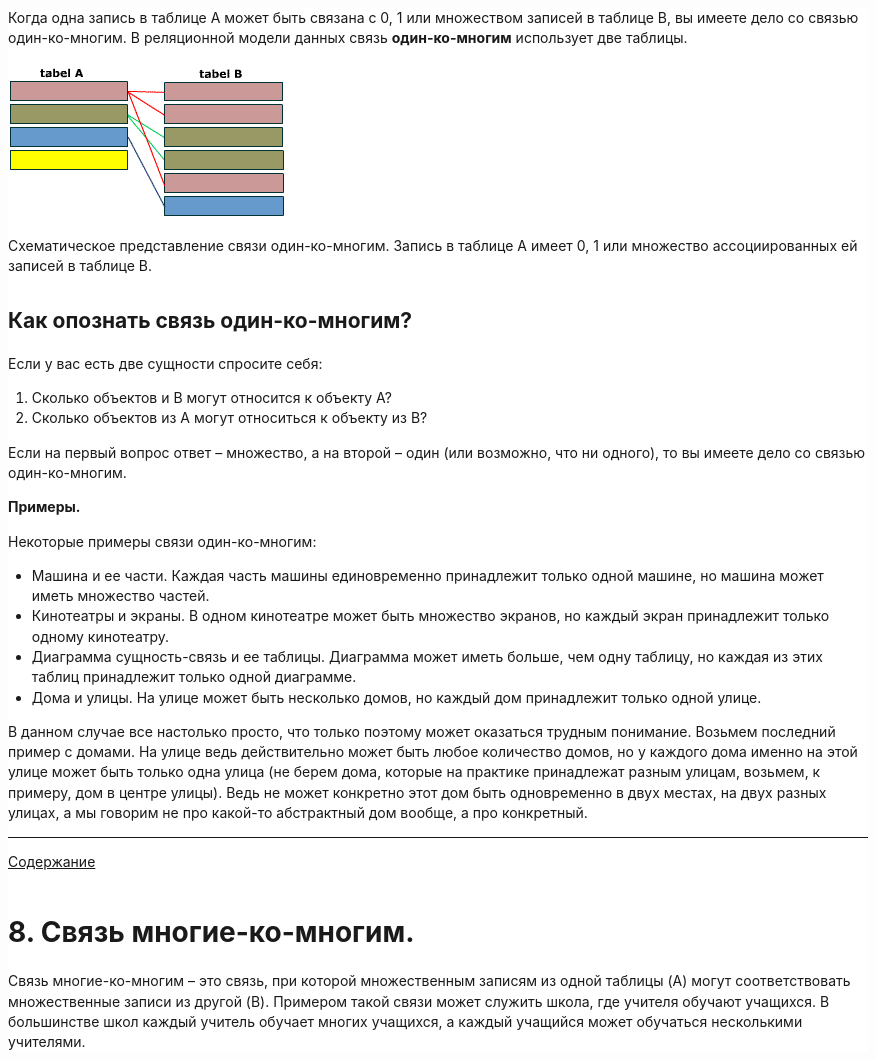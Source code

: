 Когда одна запись в таблице А может быть связана с 0, 1 или множеством записей в таблице B, вы имеете дело со связью один-ко-многим. В реляционной модели данных связь **один-ко-многим** использует две таблицы.

![00](/Lib/Relational_database_desig_guide/img/00_15.gif)

Схематическое представление связи один-ко-многим. Запись в таблице А имеет 0, 1 или множество ассоциированных ей записей в таблице B.

## Как опознать связь один-ко-многим?

Если у вас есть две сущности спросите себя:
1) Сколько объектов и B могут относится к объекту A?
2) Сколько объектов из A могут относиться к объекту из B?

Если на первый вопрос ответ – множество, а на второй – один (или возможно, что ни одного), то вы имеете дело со связью один-ко-многим.

**Примеры.**

Некоторые примеры связи один-ко-многим:

+ Машина и ее части. Каждая часть машины единовременно принадлежит только одной машине, но машина может иметь множество частей.
+ Кинотеатры и экраны. В одном кинотеатре может быть множество экранов, но каждый экран принадлежит только одному кинотеатру.
+ Диаграмма сущность-связь и ее таблицы. Диаграмма может иметь больше, чем одну таблицу, но каждая из этих таблиц принадлежит только одной диаграмме.
+ Дома и улицы. На улице может быть несколько домов, но каждый дом принадлежит только одной улице.


В данном случае все настолько просто, что только поэтому может оказаться трудным понимание. Возьмем последний пример с домами. На улице ведь действительно может быть любое количество домов, но у каждого дома именно на этой улице может быть только одна улица (не берем дома, которые на практике принадлежат разным улицам, возьмем, к примеру, дом в центре улицы). Ведь не может конкретно этот дом быть одновременно в двух местах, на двух разных улицах, а мы говорим не про какой-то абстрактный дом вообще, а про конкретный.

<hr>

[Содержание](#содержание)

# 8. Связь многие-ко-многим.

Связь многие-ко-многим – это связь, при которой множественным записям из одной таблицы (A) могут соответствовать множественные записи из другой (B). Примером такой связи может служить школа, где учителя обучают учащихся. В большинстве школ каждый учитель обучает многих учащихся, а каждый учащийся может обучаться несколькими учителями.
